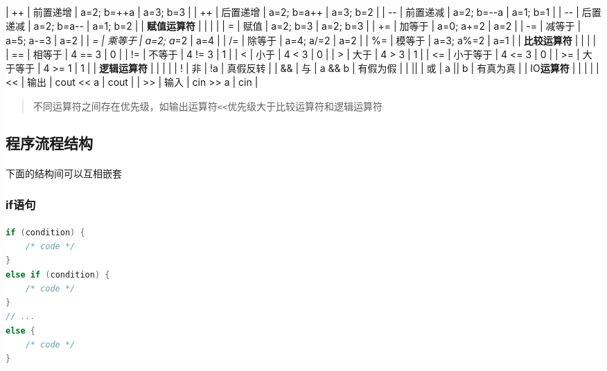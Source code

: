| ++             | 前置递增 | a=2; b=++a | a=3; b=3 |
| ++             | 后置递增 | a=2; b=a++ | a=3; b=2 |
| --             | 前置递减 | a=2; b=--a | a=1; b=1 |
| --             | 后置递减 | a=2; b=a-- | a=1; b=2 |
| **赋值运算符** |          |            |          |
| =              | 赋值     | a=2; b=3   | a=2; b=3 |
| +=             | 加等于   | a=0; a+=2  | a=2      |
| -=             | 减等于   | a=5; a-=3  | a=2      |
| *=             | 乘等于   | a=2; a*=2  | a=4      |
| /=             | 除等于   | a=4; a/=2  | a=2      |
| %=             | 模等于   | a=3; a%=2  | a=1      |
| **比较运算符** |          |            |          |
| ==             | 相等于   | 4 == 3     | 0        |
| !=             | 不等于   | 4 != 3     | 1        |
| <              | 小于     | 4 < 3      | 0        |
| \>             | 大于     | 4 > 3      | 1        |
| <=             | 小于等于 | 4 <= 3     | 0        |
| \>=            | 大于等于 | 4 >= 1     | 1        |
| **逻辑运算符** |          |            |          |
| !              | 非       | !a         | 真假反转 |
| &&             | 与       | a && b     | 有假为假 |
| \|\|           | 或       | a \|\| b   | 有真为真 |
| IO**运算符**   |          |            |          |
| <<             | 输出     | cout << a  | cout     |
| >>             | 输入     | cin >> a   | cin      |

> 不同运算符之间存在优先级，如输出运算符`<<`优先级大于比较运算符和逻辑运算符



## 程序流程结构

下面的结构间可以互相嵌套

### if语句

```cpp
if (condition) {
    /* code */
} 
else if (condition) {
    /* code */
}
// ...
else {
    /* code */
}
```
